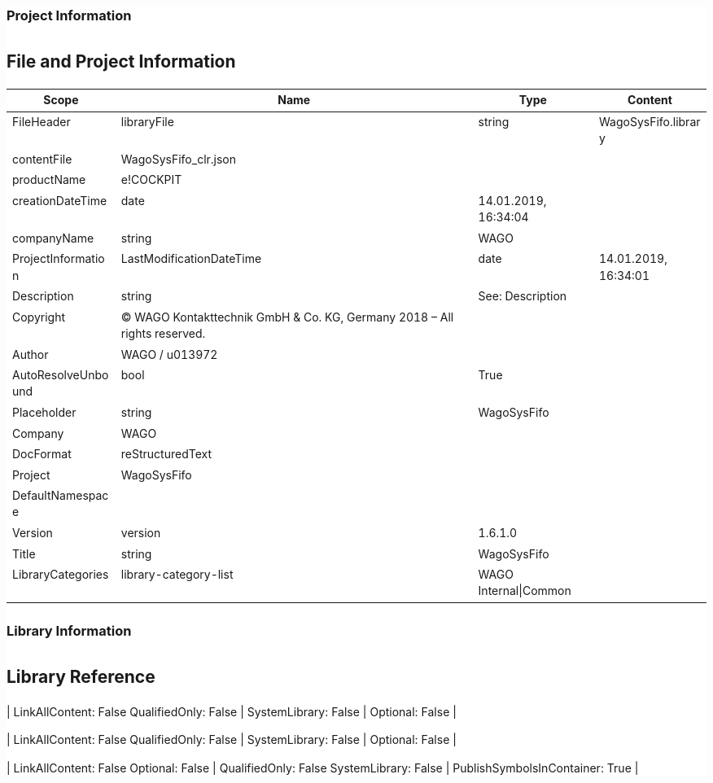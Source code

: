 ### Project Information


## File and Project Information


| Scope | Name | Type | Content |
| --- | --- | --- | --- |
| FileHeader | libraryFile | string | WagoSysFifo.library |
| contentFile | WagoSysFifo_clr.json |
| productName | e!COCKPIT |
| creationDateTime | date | 14.01.2019, 16:34:04 |
| companyName | string | WAGO |
| ProjectInformation | LastModificationDateTime | date | 14.01.2019, 16:34:01 |
| Description | string | See: Description |
| Copyright | © WAGO Kontakttechnik GmbH & Co. KG, Germany 2018 – All rights reserved. |
| Author | WAGO / u013972 |
| AutoResolveUnbound | bool | True |
| Placeholder | string | WagoSysFifo |
| Company | WAGO |
| DocFormat | reStructuredText |
| Project | WagoSysFifo |
| DefaultNamespace |  |
| Version | version | 1.6.1.0 |
| Title | string | WagoSysFifo |
| LibraryCategories | library-category-list | WAGO Internal\|Common |

### Library Information


## Library Reference


| LinkAllContent: False QualifiedOnly: False | SystemLibrary: False | Optional: False |

| LinkAllContent: False QualifiedOnly: False | SystemLibrary: False | Optional: False |

| LinkAllContent: False Optional: False | QualifiedOnly: False SystemLibrary: False | PublishSymbolsInContainer: True |
